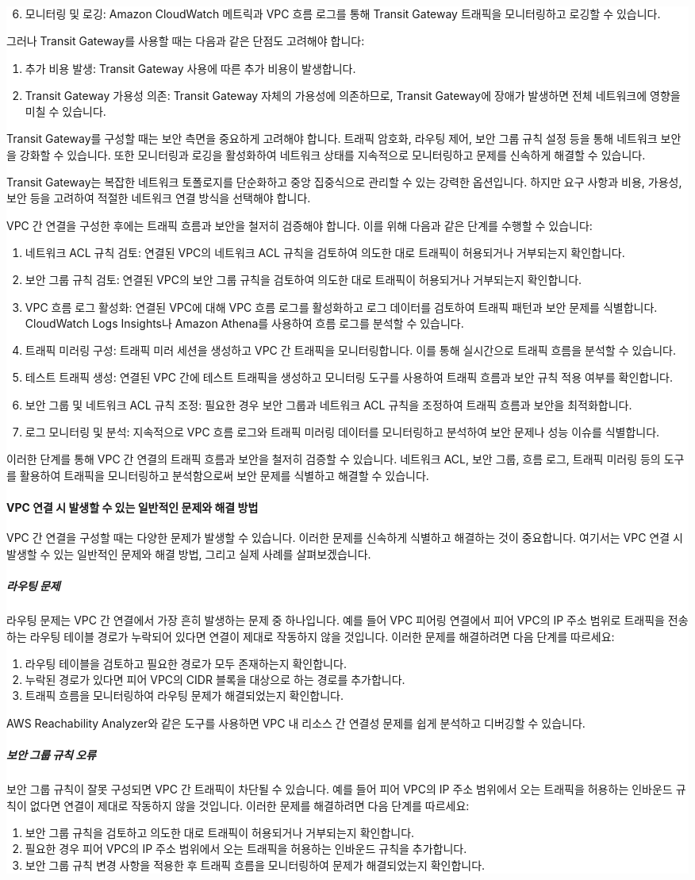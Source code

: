 6. 모니터링 및 로깅: Amazon CloudWatch 메트릭과 VPC 흐름 로그를 통해 Transit Gateway 트래픽을 모니터링하고 로깅할 수 있습니다.

그러나 Transit Gateway를 사용할 때는 다음과 같은 단점도 고려해야 합니다:

1. 추가 비용 발생: Transit Gateway 사용에 따른 추가 비용이 발생합니다.

2. Transit Gateway 가용성 의존: Transit Gateway 자체의 가용성에 의존하므로, Transit Gateway에 장애가 발생하면 전체 네트워크에 영향을 미칠 수 있습니다.

Transit Gateway를 구성할 때는 보안 측면을 중요하게 고려해야 합니다. 트래픽 암호화, 라우팅 제어, 보안 그룹 규칙 설정 등을 통해 네트워크 보안을 강화할 수 있습니다. 또한 모니터링과 로깅을 활성화하여 네트워크 상태를 지속적으로 모니터링하고 문제를 신속하게 해결할 수 있습니다.

Transit Gateway는 복잡한 네트워크 토폴로지를 단순화하고 중앙 집중식으로 관리할 수 있는 강력한 옵션입니다. 하지만 요구 사항과 비용, 가용성, 보안 등을 고려하여 적절한 네트워크 연결 방식을 선택해야 합니다.



VPC 간 연결을 구성한 후에는 트래픽 흐름과 보안을 철저히 검증해야 합니다. 이를 위해 다음과 같은 단계를 수행할 수 있습니다:

1. 네트워크 ACL 규칙 검토: 연결된 VPC의 네트워크 ACL 규칙을 검토하여 의도한 대로 트래픽이 허용되거나 거부되는지 확인합니다.

2. 보안 그룹 규칙 검토: 연결된 VPC의 보안 그룹 규칙을 검토하여 의도한 대로 트래픽이 허용되거나 거부되는지 확인합니다.

3. VPC 흐름 로그 활성화: 연결된 VPC에 대해 VPC 흐름 로그를 활성화하고 로그 데이터를 검토하여 트래픽 패턴과 보안 문제를 식별합니다. CloudWatch Logs Insights나 Amazon Athena를 사용하여 흐름 로그를 분석할 수 있습니다.

4. 트래픽 미러링 구성: 트래픽 미러 세션을 생성하고 VPC 간 트래픽을 모니터링합니다. 이를 통해 실시간으로 트래픽 흐름을 분석할 수 있습니다.

5. 테스트 트래픽 생성: 연결된 VPC 간에 테스트 트래픽을 생성하고 모니터링 도구를 사용하여 트래픽 흐름과 보안 규칙 적용 여부를 확인합니다.

6. 보안 그룹 및 네트워크 ACL 규칙 조정: 필요한 경우 보안 그룹과 네트워크 ACL 규칙을 조정하여 트래픽 흐름과 보안을 최적화합니다.

7. 로그 모니터링 및 분석: 지속적으로 VPC 흐름 로그와 트래픽 미러링 데이터를 모니터링하고 분석하여 보안 문제나 성능 이슈를 식별합니다.

이러한 단계를 통해 VPC 간 연결의 트래픽 흐름과 보안을 철저히 검증할 수 있습니다. 네트워크 ACL, 보안 그룹, 흐름 로그, 트래픽 미러링 등의 도구를 활용하여 트래픽을 모니터링하고 분석함으로써 보안 문제를 식별하고 해결할 수 있습니다.


#### VPC 연결 시 발생할 수 있는 일반적인 문제와 해결 방법

VPC 간 연결을 구성할 때는 다양한 문제가 발생할 수 있습니다. 이러한 문제를 신속하게 식별하고 해결하는 것이 중요합니다. 여기서는 VPC 연결 시 발생할 수 있는 일반적인 문제와 해결 방법, 그리고 실제 사례를 살펴보겠습니다.

##### 라우팅 문제

라우팅 문제는 VPC 간 연결에서 가장 흔히 발생하는 문제 중 하나입니다. 예를 들어 VPC 피어링 연결에서 피어 VPC의 IP 주소 범위로 트래픽을 전송하는 라우팅 테이블 경로가 누락되어 있다면 연결이 제대로 작동하지 않을 것입니다. 이러한 문제를 해결하려면 다음 단계를 따르세요:

1. 라우팅 테이블을 검토하고 필요한 경로가 모두 존재하는지 확인합니다.
2. 누락된 경로가 있다면 피어 VPC의 CIDR 블록을 대상으로 하는 경로를 추가합니다.
3. 트래픽 흐름을 모니터링하여 라우팅 문제가 해결되었는지 확인합니다.

AWS Reachability Analyzer와 같은 도구를 사용하면 VPC 내 리소스 간 연결성 문제를 쉽게 분석하고 디버깅할 수 있습니다.

##### 보안 그룹 규칙 오류

보안 그룹 규칙이 잘못 구성되면 VPC 간 트래픽이 차단될 수 있습니다. 예를 들어 피어 VPC의 IP 주소 범위에서 오는 트래픽을 허용하는 인바운드 규칙이 없다면 연결이 제대로 작동하지 않을 것입니다. 이러한 문제를 해결하려면 다음 단계를 따르세요:

1. 보안 그룹 규칙을 검토하고 의도한 대로 트래픽이 허용되거나 거부되는지 확인합니다.
2. 필요한 경우 피어 VPC의 IP 주소 범위에서 오는 트래픽을 허용하는 인바운드 규칙을 추가합니다.
3. 보안 그룹 규칙 변경 사항을 적용한 후 트래픽 흐름을 모니터링하여 문제가 해결되었는지 확인합니다.
